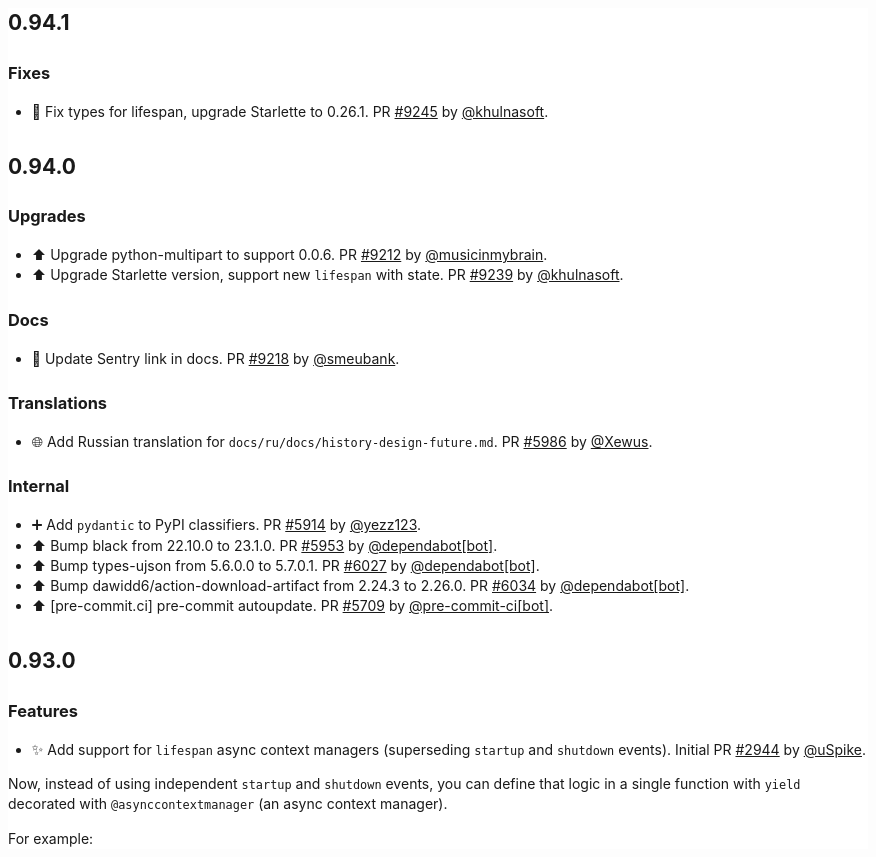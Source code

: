 ## 0.94.1

### Fixes

* 🎨 Fix types for lifespan, upgrade Starlette to 0.26.1. PR [#9245](https://github.com/khulnasoft/readyapi/pull/9245) by [@khulnasoft](https://github.com/khulnasoft).

## 0.94.0

### Upgrades

* ⬆ Upgrade python-multipart to support 0.0.6. PR [#9212](https://github.com/khulnasoft/readyapi/pull/9212) by [@musicinmybrain](https://github.com/musicinmybrain).
* ⬆️ Upgrade Starlette version, support new `lifespan` with state. PR [#9239](https://github.com/khulnasoft/readyapi/pull/9239) by [@khulnasoft](https://github.com/khulnasoft).

### Docs

* 📝 Update Sentry link in docs. PR [#9218](https://github.com/khulnasoft/readyapi/pull/9218) by [@smeubank](https://github.com/smeubank).

### Translations

* 🌐 Add Russian translation for `docs/ru/docs/history-design-future.md`. PR [#5986](https://github.com/khulnasoft/readyapi/pull/5986) by [@Xewus](https://github.com/Xewus).

### Internal

* ➕ Add `pydantic` to PyPI classifiers. PR [#5914](https://github.com/khulnasoft/readyapi/pull/5914) by [@yezz123](https://github.com/yezz123).
* ⬆ Bump black from 22.10.0 to 23.1.0. PR [#5953](https://github.com/khulnasoft/readyapi/pull/5953) by [@dependabot[bot]](https://github.com/apps/dependabot).
* ⬆ Bump types-ujson from 5.6.0.0 to 5.7.0.1. PR [#6027](https://github.com/khulnasoft/readyapi/pull/6027) by [@dependabot[bot]](https://github.com/apps/dependabot).
* ⬆ Bump dawidd6/action-download-artifact from 2.24.3 to 2.26.0. PR [#6034](https://github.com/khulnasoft/readyapi/pull/6034) by [@dependabot[bot]](https://github.com/apps/dependabot).
* ⬆ [pre-commit.ci] pre-commit autoupdate. PR [#5709](https://github.com/khulnasoft/readyapi/pull/5709) by [@pre-commit-ci[bot]](https://github.com/apps/pre-commit-ci).

## 0.93.0

### Features

* ✨ Add support for `lifespan` async context managers (superseding `startup` and `shutdown` events). Initial PR [#2944](https://github.com/khulnasoft/readyapi/pull/2944) by [@uSpike](https://github.com/uSpike).

Now, instead of using independent `startup` and `shutdown` events, you can define that logic in a single function with `yield` decorated with `@asynccontextmanager` (an async context manager).

For example:
